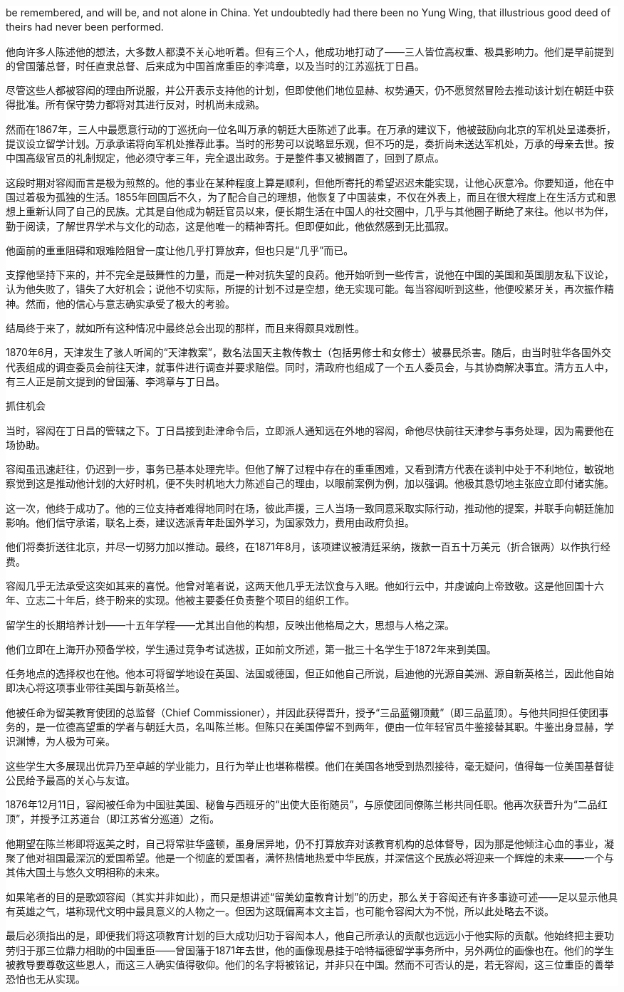 be remembered, and will be, and not alone in 
China. Yet undoubtedly had there been no 
Yung Wing, that illustrious good deed of theirs 
had never been performed.


他向许多人陈述他的想法，大多数人都漠不关心地听着。但有三个人，他成功地打动了——三人皆位高权重、极具影响力。他们是早前提到的曾国藩总督，时任直隶总督、后来成为中国首席重臣的李鸿章，以及当时的江苏巡抚丁日昌。

尽管这些人都被容闳的理由所说服，并公开表示支持他的计划，但即使他们地位显赫、权势通天，仍不愿贸然冒险去推动该计划在朝廷中获得批准。所有保守势力都将对其进行反对，时机尚未成熟。

然而在1867年，三人中最愿意行动的丁巡抚向一位名叫万承的朝廷大臣陈述了此事。在万承的建议下，他被鼓励向北京的军机处呈递奏折，提议设立留学计划。万承承诺将向军机处推荐此事。当时的形势可以说略显乐观，但不巧的是，奏折尚未送达军机处，万承的母亲去世。按中国高级官员的礼制规定，他必须守孝三年，完全退出政务。于是整件事又被搁置了，回到了原点。

这段时期对容闳而言是极为煎熬的。他的事业在某种程度上算是顺利，但他所寄托的希望迟迟未能实现，让他心灰意冷。你要知道，他在中国过着极为孤独的生活。1855年回国后不久，为了配合自己的理想，他恢复了中国装束，不仅在外表上，而且在很大程度上在生活方式和思想上重新认同了自己的民族。尤其是自他成为朝廷官员以来，便长期生活在中国人的社交圈中，几乎与其他圈子断绝了来往。他以书为伴，勤于阅读，了解世界学术与文化的动态，这是他唯一的精神寄托。但即便如此，他依然感到无比孤寂。

他面前的重重阻碍和艰难险阻曾一度让他几乎打算放弃，但也只是“几乎”而已。

支撑他坚持下来的，并不完全是鼓舞性的力量，而是一种对抗失望的良药。他开始听到一些传言，说他在中国的美国和英国朋友私下议论，认为他失败了，错失了大好机会；说他不切实际，所提的计划不过是空想，绝无实现可能。每当容闳听到这些，他便咬紧牙关，再次振作精神。然而，他的信心与意志确实承受了极大的考验。

结局终于来了，就如所有这种情况中最终总会出现的那样，而且来得颇具戏剧性。

1870年6月，天津发生了骇人听闻的“天津教案”，数名法国天主教传教士（包括男修士和女修士）被暴民杀害。随后，由当时驻华各国外交代表组成的调查委员会前往天津，就事件进行调查并要求赔偿。同时，清政府也组成了一个五人委员会，与其协商解决事宜。清方五人中，有三人正是前文提到的曾国藩、李鸿章与丁日昌。

抓住机会

当时，容闳在丁日昌的管辖之下。丁日昌接到赴津命令后，立即派人通知远在外地的容闳，命他尽快前往天津参与事务处理，因为需要他在场协助。

容闳虽迅速赶往，仍迟到一步，事务已基本处理完毕。但他了解了过程中存在的重重困难，又看到清方代表在谈判中处于不利地位，敏锐地察觉到这是推动他计划的大好时机，便不失时机地大力陈述自己的理由，以眼前案例为例，加以强调。他极其恳切地主张应立即付诸实施。

这一次，他终于成功了。他的三位支持者难得地同时在场，彼此声援，三人当场一致同意采取实际行动，推动他的提案，并联手向朝廷施加影响。他们信守承诺，联名上奏，建议选派青年赴国外学习，为国家效力，费用由政府负担。

他们将奏折送往北京，并尽一切努力加以推动。最终，在1871年8月，该项建议被清廷采纳，拨款一百五十万美元（折合银两）以作执行经费。

容闳几乎无法承受这突如其来的喜悦。他曾对笔者说，这两天他几乎无法饮食与入眠。他如行云中，并虔诚向上帝致敬。这是他回国十六年、立志二十年后，终于盼来的实现。他被主要委任负责整个项目的组织工作。

留学生的长期培养计划——十五年学程——尤其出自他的构想，反映出他格局之大，思想与人格之深。

他们立即在上海开办预备学校，学生通过竞争考试选拔，正如前文所述，第一批三十名学生于1872年来到美国。

任务地点的选择权也在他。他本可将留学地设在英国、法国或德国，但正如他自己所说，启迪他的光源自美洲、源自新英格兰，因此他自始即决心将这项事业带往美国与新英格兰。

他被任命为留美教育使团的总监督（Chief Commissioner），并因此获得晋升，授予“三品蓝翎顶戴”（即三品蓝顶）。与他共同担任使团事务的，是一位德高望重的学者与朝廷大员，名叫陈兰彬。但陈只在美国停留不到两年，便由一位年轻官员牛鉴接替其职。牛鉴出身显赫，学识渊博，为人极为可亲。

这些学生大多展现出优异乃至卓越的学业能力，且行为举止也堪称楷模。他们在美国各地受到热烈接待，毫无疑问，值得每一位美国基督徒公民给予最高的关心与友谊。

1876年12月11日，容闳被任命为中国驻美国、秘鲁与西班牙的“出使大臣衔随员”，与原使团同僚陈兰彬共同任职。他再次获晋升为“二品红顶”，并授予江苏道台（即江苏省分巡道）之衔。

他期望在陈兰彬即将返美之时，自己将常驻华盛顿，虽身居异地，仍不打算放弃对该教育机构的总体督导，因为那是他倾注心血的事业，凝聚了他对祖国最深沉的爱国希望。他是一个彻底的爱国者，满怀热情地热爱中华民族，并深信这个民族必将迎来一个辉煌的未来——一个与其伟大国土与悠久文明相称的未来。

如果笔者的目的是歌颂容闳（其实并非如此），而只是想讲述“留美幼童教育计划”的历史，那么关于容闳还有许多事迹可述——足以显示他具有英雄之气，堪称现代文明中最具意义的人物之一。但因为这既偏离本文主旨，也可能令容闳大为不悦，所以此处略去不谈。

最后必须指出的是，即便我们将这项教育计划的巨大成功归功于容闳本人，他自己所承认的贡献也远远小于他实际的贡献。他始终把主要功劳归于那三位鼎力相助的中国重臣——曾国藩于1871年去世，他的画像现悬挂于哈特福德留学事务所中，另外两位的画像也在。他们的学生被教导要尊敬这些恩人，而这三人确实值得敬仰。他们的名字将被铭记，并非只在中国。然而不可否认的是，若无容闳，这三位重臣的善举恐怕也无从实现。
